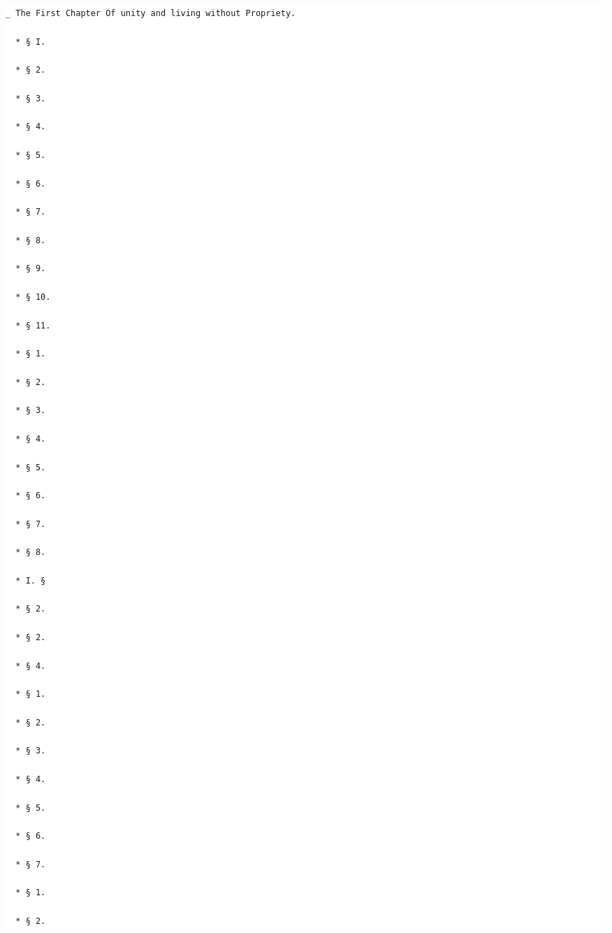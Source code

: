    _ The First Chapter Of unity and living without Propriety.

      * § I.

      * § 2.

      * § 3.

      * § 4.

      * § 5.

      * § 6.

      * § 7.

      * § 8.

      * § 9.

      * § 10. 

      * § 11. 

      * § 1.

      * § 2.

      * § 3.

      * § 4.

      * § 5.

      * § 6.

      * § 7.

      * § 8.

      * I. §

      * § 2.

      * § 2.

      * § 4.

      * § 1.

      * § 2.

      * § 3.

      * § 4.

      * § 5.

      * § 6.

      * § 7.

      * § 1.

      * § 2.
